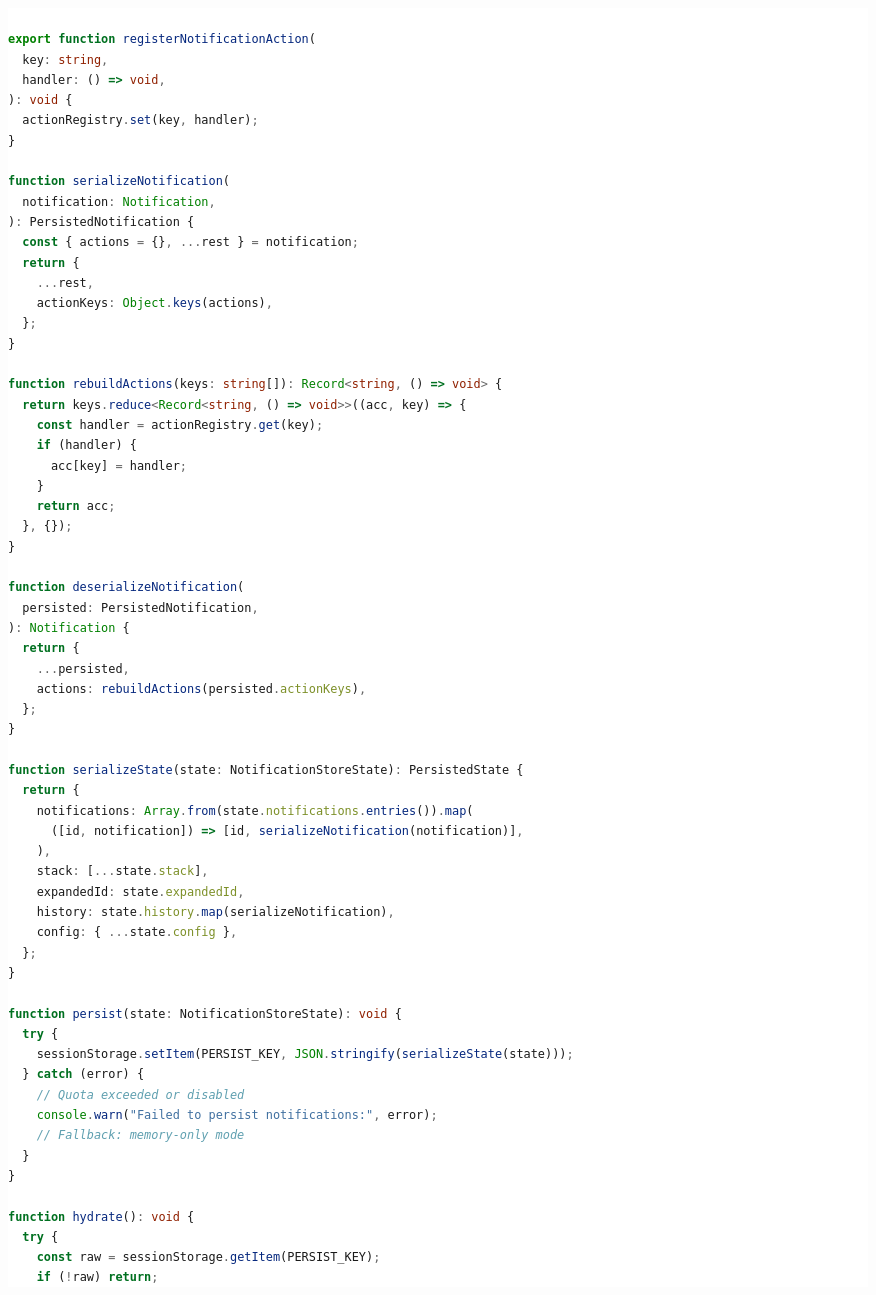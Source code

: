 ```typescript

export function registerNotificationAction(
  key: string,
  handler: () => void,
): void {
  actionRegistry.set(key, handler);
}

function serializeNotification(
  notification: Notification,
): PersistedNotification {
  const { actions = {}, ...rest } = notification;
  return {
    ...rest,
    actionKeys: Object.keys(actions),
  };
}

function rebuildActions(keys: string[]): Record<string, () => void> {
  return keys.reduce<Record<string, () => void>>((acc, key) => {
    const handler = actionRegistry.get(key);
    if (handler) {
      acc[key] = handler;
    }
    return acc;
  }, {});
}

function deserializeNotification(
  persisted: PersistedNotification,
): Notification {
  return {
    ...persisted,
    actions: rebuildActions(persisted.actionKeys),
  };
}

function serializeState(state: NotificationStoreState): PersistedState {
  return {
    notifications: Array.from(state.notifications.entries()).map(
      ([id, notification]) => [id, serializeNotification(notification)],
    ),
    stack: [...state.stack],
    expandedId: state.expandedId,
    history: state.history.map(serializeNotification),
    config: { ...state.config },
  };
}

function persist(state: NotificationStoreState): void {
  try {
    sessionStorage.setItem(PERSIST_KEY, JSON.stringify(serializeState(state)));
  } catch (error) {
    // Quota exceeded or disabled
    console.warn("Failed to persist notifications:", error);
    // Fallback: memory-only mode
  }
}

function hydrate(): void {
  try {
    const raw = sessionStorage.getItem(PERSIST_KEY);
    if (!raw) return;
```
